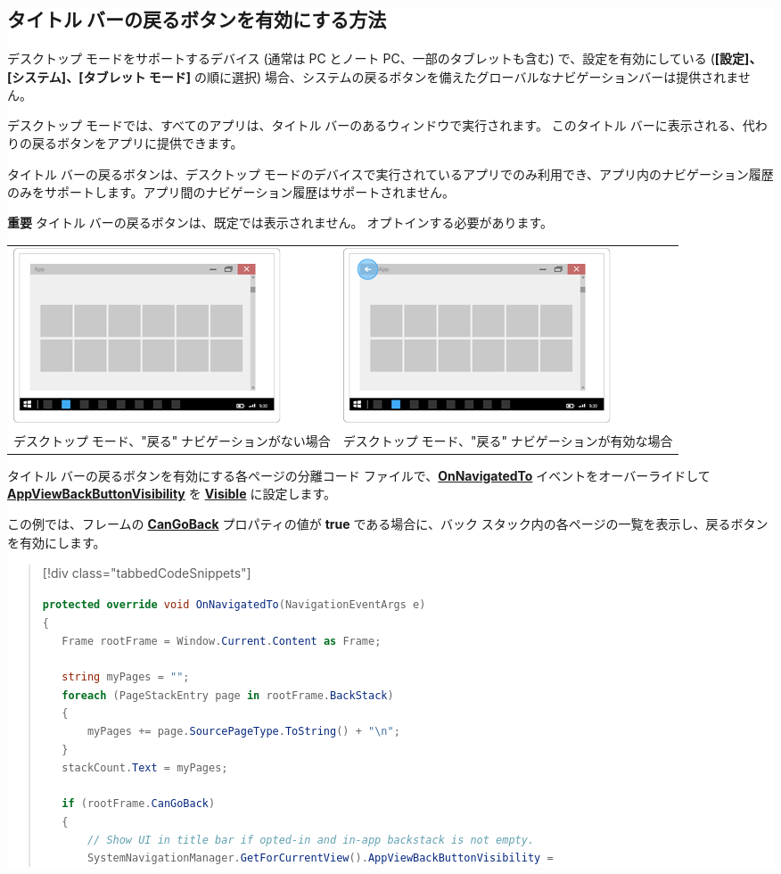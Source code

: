 ## <a name="how-to-enable-the-title-bar-back-button"></a>タイトル バーの戻るボタンを有効にする方法


デスクトップ モードをサポートするデバイス (通常は PC とノート PC、一部のタブレットも含む) で、設定を有効にしている (**[設定]、[システム]、[タブレット モード]** の順に選択) 場合、システムの戻るボタンを備えたグローバルなナビゲーションバーは提供されません。

デスクトップ モードでは、すべてのアプリは、タイトル バーのあるウィンドウで実行されます。 このタイトル バーに表示される、代わりの戻るボタンをアプリに提供できます。

タイトル バーの戻るボタンは、デスクトップ モードのデバイスで実行されているアプリでのみ利用でき、アプリ内のナビゲーション履歴のみをサポートします。アプリ間のナビゲーション履歴はサポートされません。

**重要**  タイトル バーの戻るボタンは、既定では表示されません。 オプトインする必要があります。

 

|                                                             |                                                        |
|-------------------------------------------------------------|--------------------------------------------------------|
| ![デスクトップ モードでシステムの戻るボタンがない場合](images/nav-noback-pc.png) | ![デスクトップ モードでのシステムの戻るボタン](images/nav-back-pc.png) |
| デスクトップ モード、"戻る" ナビゲーションがない場合                           | デスクトップ モード、"戻る" ナビゲーションが有効な場合                 |

 

タイトル バーの戻るボタンを有効にする各ページの分離コード ファイルで、[**OnNavigatedTo**](https://msdn.microsoft.com/library/windows/apps/br227508) イベントをオーバーライドして [**AppViewBackButtonVisibility**](https://msdn.microsoft.com/library/windows/apps/dn986448) を [**Visible**](https://msdn.microsoft.com/library/windows/apps/dn986276) に設定します。

この例では、フレームの [**CanGoBack**](https://msdn.microsoft.com/library/windows/apps/br242685) プロパティの値が **true** である場合に、バック スタック内の各ページの一覧を表示し、戻るボタンを有効にします。

> [!div class="tabbedCodeSnippets"]
>```csharp
>protected override void OnNavigatedTo(NavigationEventArgs e)
>{
>    Frame rootFrame = Window.Current.Content as Frame;
>
>    string myPages = "";
>    foreach (PageStackEntry page in rootFrame.BackStack)
>    {
>        myPages += page.SourcePageType.ToString() + "\n";
>    }
>    stackCount.Text = myPages;
>
>    if (rootFrame.CanGoBack)
>    {
>        // Show UI in title bar if opted-in and in-app backstack is not empty.
>        SystemNavigationManager.GetForCurrentView().AppViewBackButtonVisibility = 